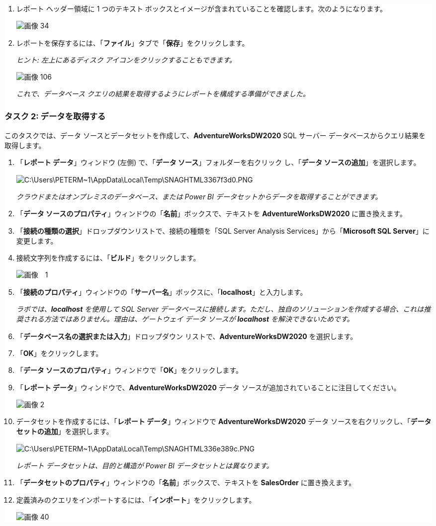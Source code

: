 1. レポート ヘッダー領域に 1 つのテキスト ボックスとイメージが含まれていることを確認します。次のようになります。

	![画像 34](Linked_image_Files/11-create-power-bi-paginated-report_image13.png)

1. レポートを保存するには、「**ファイル**」タブで「**保存**」をクリックします。

	*ヒント: 左上にあるディスク アイコンをクリックすることもできます。*

	![画像 106](Linked_image_Files/11-create-power-bi-paginated-report_image14.png)

	*これで、データベース クエリの結果を取得するようにレポートを構成する準備ができました。*

### **タスク 2: データを取得する**

このタスクでは、データ ソースとデータセットを作成して、**AdventureWorksDW2020** SQL サーバー データベースからクエリ結果を取得します。

1. 「**レポート データ**」ウィンドウ (左側) で、「**データ ソース**」フォルダーを右クリック し、「**データ ソースの追加**」を選択します。

	![C:\Users\PETERM~1\AppData\Local\Temp\SNAGHTML3367f3d0.PNG](Linked_image_Files/11-create-power-bi-paginated-report_image15.png)

	*クラウドまたはオンプレミスのデータベース、または Power BI データセットからデータを取得することができます。*

2. 「**データ ソースのプロパティ**」ウィンドウの「**名前**」ボックスで、テキストを **AdventureWorksDW2020** に置き換えます。

3. 「**接続の種類の選択**」ドロップダウンリストで、接続の種類を「SQL Server Analysis Services」から「**Microsoft SQL Server**」に変更します。

4. 接続文字列を作成するには、「**ビルド**」をクリックします。

	![画像　1](Linked_image_Files/11-create-power-bi-paginated-report_image16.png)

5. 「**接続のプロパティ**」ウィンドウの「**サーバー名**」ボックスに、「**localhost**」と入力します。

	*ラボでは、**localhost** を使用して SQL Server データベースに接続します。ただし、独自のソリューションを作成する場合、これは推奨される方法ではありません。理由は、ゲートウェイ データ ソースが **localhost** を解決できないためです。*

6. 「**データベース名の選択または入力**」ドロップダウン リストで、**AdventureWorksDW2020** を選択します。

7. 「**OK**」をクリックします。

8. 「**データ ソースのプロパティ**」ウィンドウで「**OK**」をクリックします。

9. 「**レポート データ**」ウィンドウで、**AdventureWorksDW2020** データ ソースが追加されていることに注目してください。

	![画像 2](Linked_image_Files/11-create-power-bi-paginated-report_image17.png)

10. データセットを作成するには、「**レポート データ**」ウィンドウで **AdventureWorksDW2020** データ ソースを右クリックし、「**データセットの追加**」を選択します。

	![C:\Users\PETERM~1\AppData\Local\Temp\SNAGHTML336e389c.PNG](Linked_image_Files/11-create-power-bi-paginated-report_image18.png)

	*レポート データセットは、目的と構造が Power BI データセットとは異なります。*

11. 「**データセットのプロパティ**」ウィンドウの「**名前**」ボックスで、テキストを **SalesOrder** に置き換えます。

12. 定義済みのクエリをインポートするには、「**インポート**」をクリックします。

	![画像 40](Linked_image_Files/11-create-power-bi-paginated-report_image19.png)

